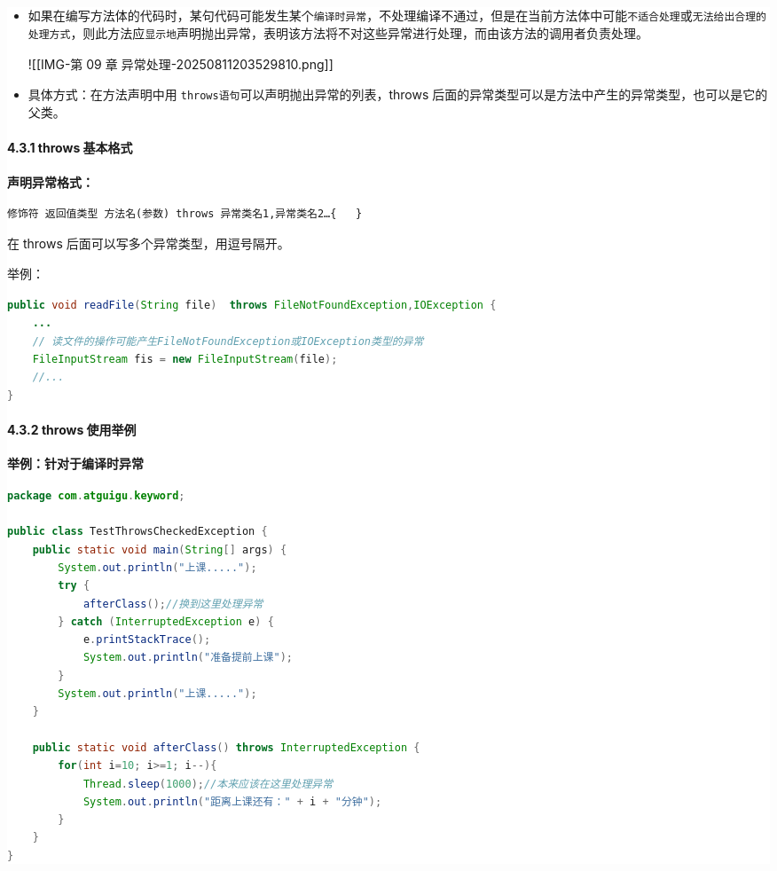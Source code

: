- 如果在编写方法体的代码时，某句代码可能发生某个`编译时异常`，不处理编译不通过，但是在当前方法体中可能`不适合处理`或`无法给出合理的处理方式`，则此方法应`显示地`声明抛出异常，表明该方法将不对这些异常进行处理，而由该方法的调用者负责处理。
    
    ![[IMG-第 09 章 异常处理-20250811203529810.png]]
- 具体方式：在方法声明中用 `throws语句`可以声明抛出异常的列表，throws 后面的异常类型可以是方法中产生的异常类型，也可以是它的父类。
    

#### 4.3.1 throws 基本格式

[](https://github.com/re4388/atguigu-java/tree/main/%E7%AC%AC09%E7%AB%A0_%E5%BC%82%E5%B8%B8%E5%A4%84%E7%90%86#431-throws%E5%9F%BA%E6%9C%AC%E6%A0%BC%E5%BC%8F)

**声明异常格式：**

```
修饰符 返回值类型 方法名(参数) throws 异常类名1,异常类名2…{   }	
```

在 throws 后面可以写多个异常类型，用逗号隔开。

举例：

```java
public void readFile(String file)  throws FileNotFoundException,IOException {
	...
	// 读文件的操作可能产生FileNotFoundException或IOException类型的异常
	FileInputStream fis = new FileInputStream(file);
    //...
}
```

#### 4.3.2 throws 使用举例

[](https://github.com/re4388/atguigu-java/tree/main/%E7%AC%AC09%E7%AB%A0_%E5%BC%82%E5%B8%B8%E5%A4%84%E7%90%86#432-throws-%E4%BD%BF%E7%94%A8%E4%B8%BE%E4%BE%8B)

**举例：针对于编译时异常**

```java
package com.atguigu.keyword;

public class TestThrowsCheckedException {
    public static void main(String[] args) {
        System.out.println("上课.....");
        try {
            afterClass();//换到这里处理异常
        } catch (InterruptedException e) {
            e.printStackTrace();
            System.out.println("准备提前上课");
        }
        System.out.println("上课.....");
    }

    public static void afterClass() throws InterruptedException {
        for(int i=10; i>=1; i--){
            Thread.sleep(1000);//本来应该在这里处理异常
            System.out.println("距离上课还有：" + i + "分钟");
        }
    }
}
```
